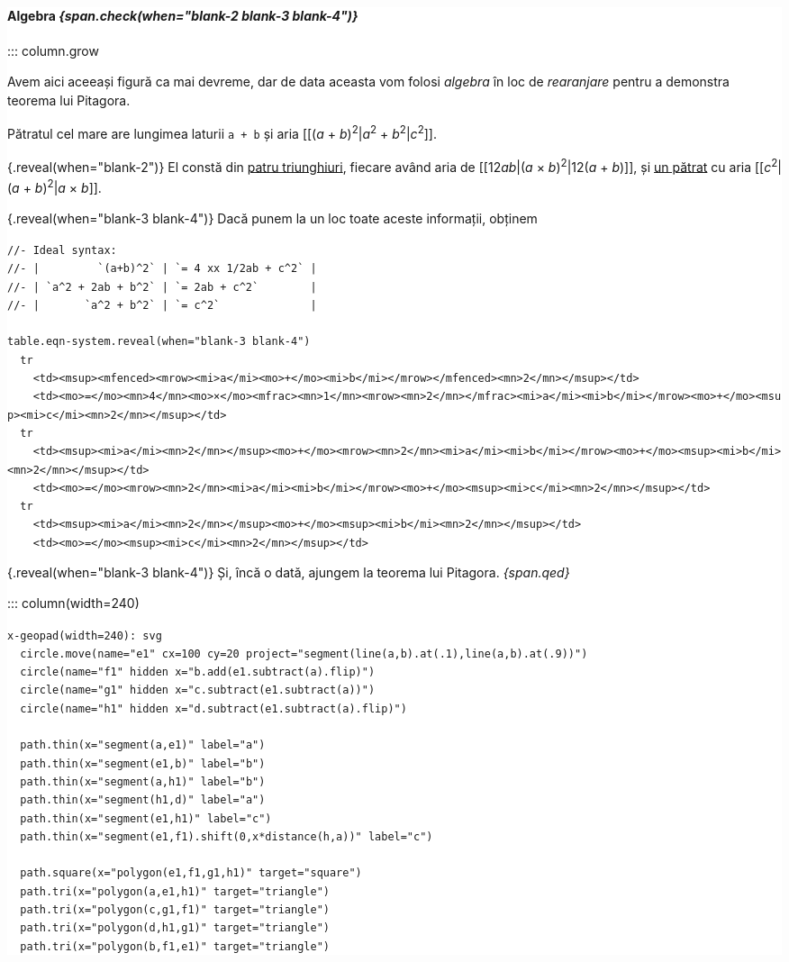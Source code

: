 #### Algebra _{span.check(when="blank-2 blank-3 blank-4")}_

::: column.grow

Avem aici aceeași figură ca mai devreme, dar de data aceasta vom folosi _algebra_ în loc de
_rearanjare_ pentru a demonstra teorema lui Pitagora.

Pătratul cel mare are lungimea laturii `a + b` și aria
[[(_a_ + _b_)<sup>2</sup>|_a_<sup>2</sup> + _b_<sup>2</sup>|_c_<sup>2</sup>]].

{.reveal(when="blank-2")} El constă din [patru triunghiuri](target:triangle), fiecare
având aria de [[<mfrac><mn>1</mn><mn>2</mn></mfrac>_ab_|(_a_ × _b_)<sup>2</sup>|<mfrac><mn>1</mn><mn>2</mn></mfrac>(_a_ + _b_)]],
și [un pătrat](target:square) cu aria [[_c_<sup>2</sup>|(_a_ + _b_)<sup>2</sup>|_a_ × _b_]].

{.reveal(when="blank-3 blank-4")} Dacă punem la un loc toate aceste informații, obținem

    //- Ideal syntax:
    //- |         `(a+b)^2` | `= 4 xx 1/2ab + c^2` |
    //- | `a^2 + 2ab + b^2` | `= 2ab + c^2`        |
    //- |       `a^2 + b^2` | `= c^2`              |

    table.eqn-system.reveal(when="blank-3 blank-4")
      tr
        <td><msup><mfenced><mrow><mi>a</mi><mo>+</mo><mi>b</mi></mrow></mfenced><mn>2</mn></msup></td>
        <td><mo>=</mo><mn>4</mn><mo>×</mo><mfrac><mn>1</mn><mrow><mn>2</mn></mfrac><mi>a</mi><mi>b</mi></mrow><mo>+</mo><msup><mi>c</mi><mn>2</mn></msup></td>
      tr
        <td><msup><mi>a</mi><mn>2</mn></msup><mo>+</mo><mrow><mn>2</mn><mi>a</mi><mi>b</mi></mrow><mo>+</mo><msup><mi>b</mi><mn>2</mn></msup></td>
        <td><mo>=</mo><mrow><mn>2</mn><mi>a</mi><mi>b</mi></mrow><mo>+</mo><msup><mi>c</mi><mn>2</mn></msup></td>
      tr
        <td><msup><mi>a</mi><mn>2</mn></msup><mo>+</mo><msup><mi>b</mi><mn>2</mn></msup></td>
        <td><mo>=</mo><msup><mi>c</mi><mn>2</mn></msup></td>

{.reveal(when="blank-3 blank-4")} Și, încă o dată, ajungem la teorema lui Pitagora.
_{span.qed}_

::: column(width=240)

    x-geopad(width=240): svg        
      circle.move(name="e1" cx=100 cy=20 project="segment(line(a,b).at(.1),line(a,b).at(.9))")
      circle(name="f1" hidden x="b.add(e1.subtract(a).flip)")
      circle(name="g1" hidden x="c.subtract(e1.subtract(a))")
      circle(name="h1" hidden x="d.subtract(e1.subtract(a).flip)")

      path.thin(x="segment(a,e1)" label="a")
      path.thin(x="segment(e1,b)" label="b")
      path.thin(x="segment(a,h1)" label="b")
      path.thin(x="segment(h1,d)" label="a")
      path.thin(x="segment(e1,h1)" label="c")
      path.thin(x="segment(e1,f1).shift(0,x*distance(h,a))" label="c")

      path.square(x="polygon(e1,f1,g1,h1)" target="square")
      path.tri(x="polygon(a,e1,h1)" target="triangle")
      path.tri(x="polygon(c,g1,f1)" target="triangle")
      path.tri(x="polygon(d,h1,g1)" target="triangle")
      path.tri(x="polygon(b,f1,e1)" target="triangle")
